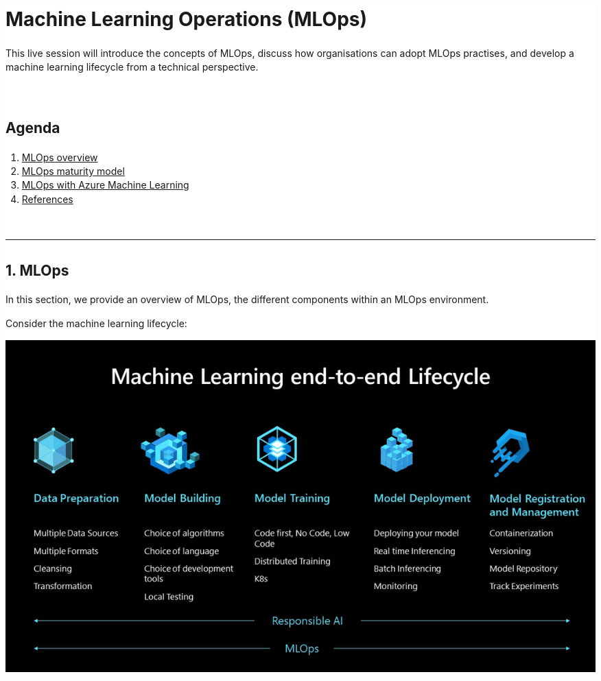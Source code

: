 # Machine Learning Operations (MLOps)



This live session will introduce the concepts of MLOps, discuss how organisations can adopt MLOps practises, and develop a machine learning lifecycle from a technical perspective.

<br/>

## Agenda
1. [MLOps overview](#1-mlops_overview)
2. [MLOps maturity model](#2-mlops-maturity-model")
3. [MLOps with Azure Machine Learning](#3-mlops-with-azure-ml)
4. [References](#4-references)

<br/>

---

 ## <a name="1-mlops-overview"></a>1. MLOps
In this section, we provide an overview of MLOps, the different components within an MLOps environment.  

Consider the machine learning lifecycle:

<img src='images/end-to-end-lifecycle.JPG' width=1000 />
